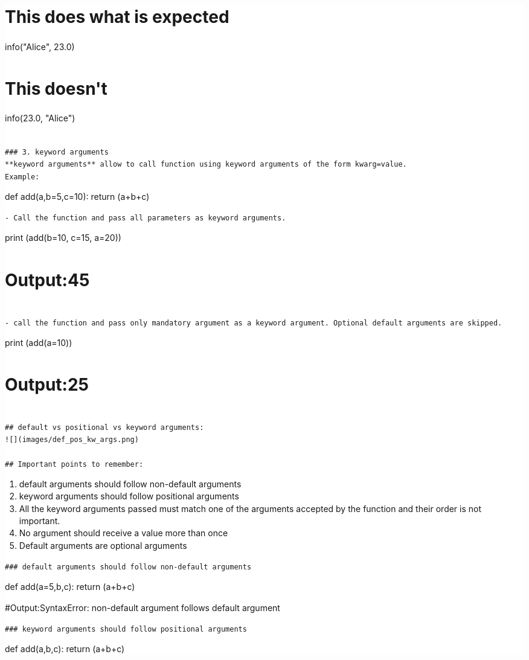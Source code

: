# This does what is expected
info("Alice", 23.0)

# This doesn't
info(23.0, "Alice")
```

### 3. keyword arguments
**keyword arguments** allow to call function using keyword arguments of the form kwarg=value.
Example:
```
def add(a,b=5,c=10):
    return (a+b+c)
```
- Call the function and pass all parameters as keyword arguments.
  ```
  print (add(b=10, c=15, a=20))
  # Output:45
  ```

- call the function and pass only mandatory argument as a keyword argument. Optional default arguments are skipped.
  ```
  print (add(a=10))
  # Output:25
  ```

## default vs positional vs keyword arguments:
![](images/def_pos_kw_args.png)

## Important points to remember:
```
1. default arguments should follow non-default arguments
2. keyword arguments should follow positional arguments
3. All the keyword arguments passed must match one of the arguments accepted by the function and their order is not important.
4. No argument should receive a value more than once
5. Default arguments are optional arguments
```
### default arguments should follow non-default arguments
```
def add(a=5,b,c):
    return (a+b+c)

#Output:SyntaxError: non-default argument follows default argument
```
### keyword arguments should follow positional arguments
```
def add(a,b,c):
    return (a+b+c)
